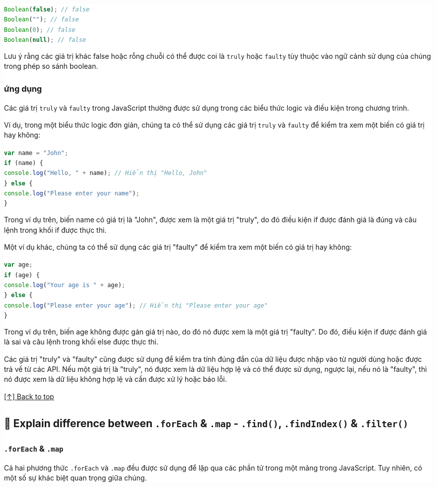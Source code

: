 ```js
Boolean(false); // false
Boolean(""); // false
Boolean(0); // false
Boolean(null); // false
```
Lưu ý rằng các giá trị khác false hoặc rỗng chuỗi có thể được coi là `truly` hoặc `faulty` tùy thuộc vào ngữ cảnh sử dụng của chúng trong phép so sánh boolean.

### ứng dụng

Các giá trị `truly` và `faulty` trong JavaScript thường được sử dụng trong các biểu thức logic và điều kiện trong chương trình.

Ví dụ, trong một biểu thức logic đơn giản, chúng ta có thể sử dụng các giá trị `truly` và `faulty` để kiểm tra xem một biến có giá trị hay không:

```javascript
var name = "John";
if (name) {
console.log("Hello, " + name); // Hiển thị "Hello, John"
} else {
console.log("Please enter your name");
}
```

Trong ví dụ trên, biến name có giá trị là "John", được xem là một giá trị "truly", do đó điều kiện if được đánh giá là đúng và câu lệnh trong khối if được thực thi.

Một ví dụ khác, chúng ta có thể sử dụng các giá trị "faulty" để kiểm tra xem một biến có giá trị hay không:

```js
var age;
if (age) {
console.log("Your age is " + age);
} else {
console.log("Please enter your age"); // Hiển thị "Please enter your age"
}
```

Trong ví dụ trên, biến age không được gán giá trị nào, do đó nó được xem là một giá trị "faulty". Do đó, điều kiện if được đánh giá là sai và câu lệnh trong khối else được thực thi.

Các giá trị "truly" và "faulty" cũng được sử dụng để kiểm tra tính đúng đắn của dữ liệu được nhập vào từ người dùng hoặc được trả về từ các API. Nếu một giá trị là "truly", nó được xem là dữ liệu hợp lệ và có thể được sử dụng, ngược lại, nếu nó là "faulty", thì nó được xem là dữ liệu không hợp lệ và cần được xử lý hoặc báo lỗi.

[[↑] Back to top](#table-of-contents)

## 🧠 Explain difference between `.forEach` & `.map` - `.find()`, `.findIndex()` & `.filter()`
### `.forEach` & `.map`
Cả hai phương thức `.forEach` và `.map` đều được sử dụng để lặp qua các phần tử trong một mảng trong JavaScript. Tuy nhiên, có một số sự khác biệt quan trọng giữa chúng.
